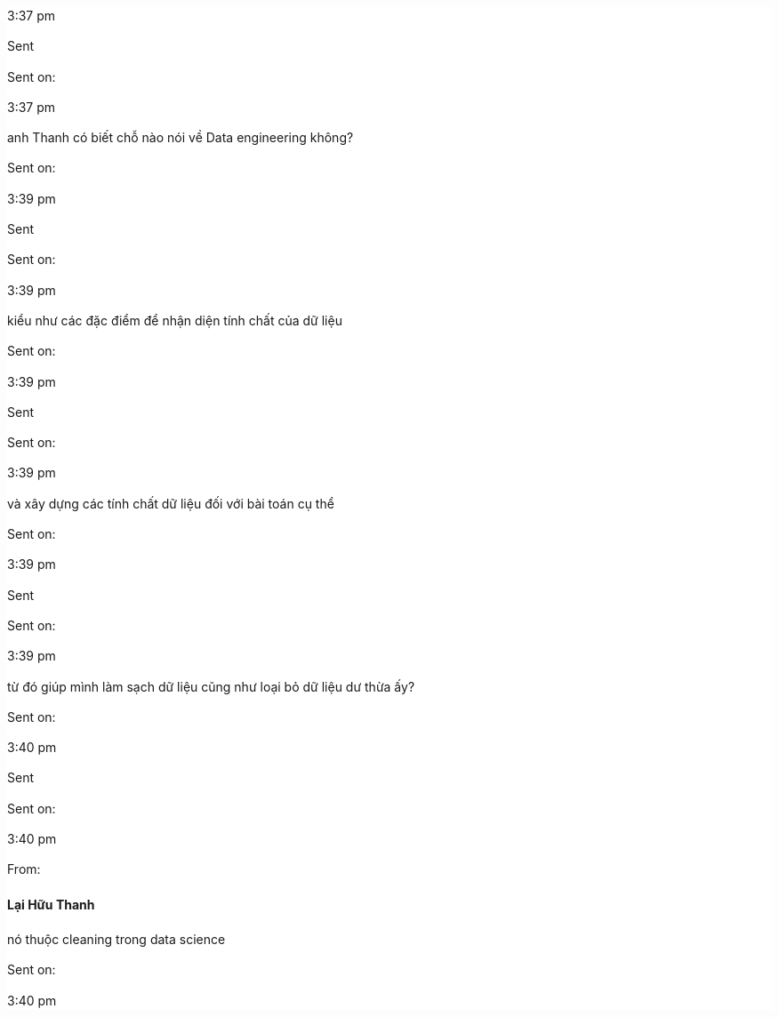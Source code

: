3:37 pm

Sent

Sent on:

3:37 pm

anh Thanh có biết chỗ nào nói về Data engineering không?

Sent on:

3:39 pm

Sent

Sent on:

3:39 pm

kiểu như các đặc điểm để nhận diện tính chất của dữ liệu

Sent on:

3:39 pm

Sent

Sent on:

3:39 pm

và xây dựng các tính chất dữ liệu đối với bài toán cụ thể

Sent on:

3:39 pm

Sent

Sent on:

3:39 pm

từ đó giúp mình làm sạch dữ liệu cũng như loại bỏ dữ liệu dư thừa ấy?

Sent on:

3:40 pm

Sent

Sent on:

3:40 pm

From:

#### Lại Hữu Thanh

nó thuộc cleaning trong data science

Sent on:

3:40 pm
